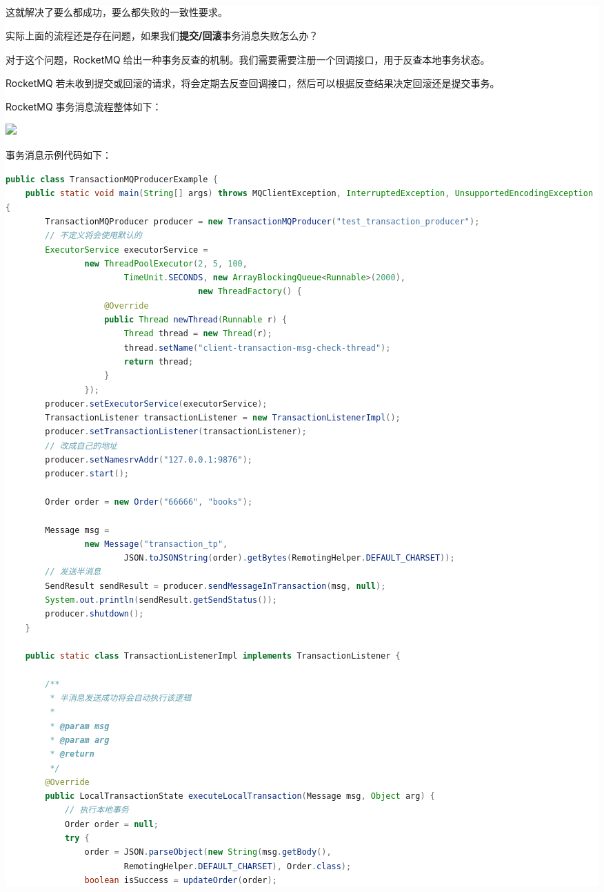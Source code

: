 这就解决了要么都成功，要么都失败的一致性要求。

实际上面的流程还是存在问题，如果我们**提交/回滚**事务消息失败怎么办？

对于这个问题，RocketMQ 给出一种事务反查的机制。我们需要需要注册一个回调接口，用于反查本地事务状态。

RocketMQ 若未收到提交或回滚的请求，将会定期去反查回调接口，然后可以根据反查结果决定回滚还是提交事务。

RocketMQ 事务消息流程整体如下：

![](http://www.justdojava.com/assets/images/2019/java/image_andyxh/20200318/00831rSTly1gcw40gmvljj30qg09e0tq.jpg)

事务消息示例代码如下：

```java
public class TransactionMQProducerExample {
    public static void main(String[] args) throws MQClientException, InterruptedException, UnsupportedEncodingException {
        TransactionMQProducer producer = new TransactionMQProducer("test_transaction_producer");
        // 不定义将会使用默认的
        ExecutorService executorService =
                new ThreadPoolExecutor(2, 5, 100,
                        TimeUnit.SECONDS, new ArrayBlockingQueue<Runnable>(2000), 
                                       new ThreadFactory() {
                    @Override
                    public Thread newThread(Runnable r) {
                        Thread thread = new Thread(r);
                        thread.setName("client-transaction-msg-check-thread");
                        return thread;
                    }
                });
        producer.setExecutorService(executorService);
        TransactionListener transactionListener = new TransactionListenerImpl();
        producer.setTransactionListener(transactionListener);
        // 改成自己的地址
        producer.setNamesrvAddr("127.0.0.1:9876");
        producer.start();

        Order order = new Order("66666", "books");

        Message msg =
                new Message("transaction_tp",
                        JSON.toJSONString(order).getBytes(RemotingHelper.DEFAULT_CHARSET));
        // 发送半消息
        SendResult sendResult = producer.sendMessageInTransaction(msg, null);
        System.out.println(sendResult.getSendStatus());
        producer.shutdown();
    }

    public static class TransactionListenerImpl implements TransactionListener {

        /**
         * 半消息发送成功将会自动执行该逻辑
         *
         * @param msg
         * @param arg
         * @return
         */
        @Override
        public LocalTransactionState executeLocalTransaction(Message msg, Object arg) {
            // 执行本地事务
            Order order = null;
            try {
                order = JSON.parseObject(new String(msg.getBody(),
                        RemotingHelper.DEFAULT_CHARSET), Order.class);
                boolean isSuccess = updateOrder(order);
```
